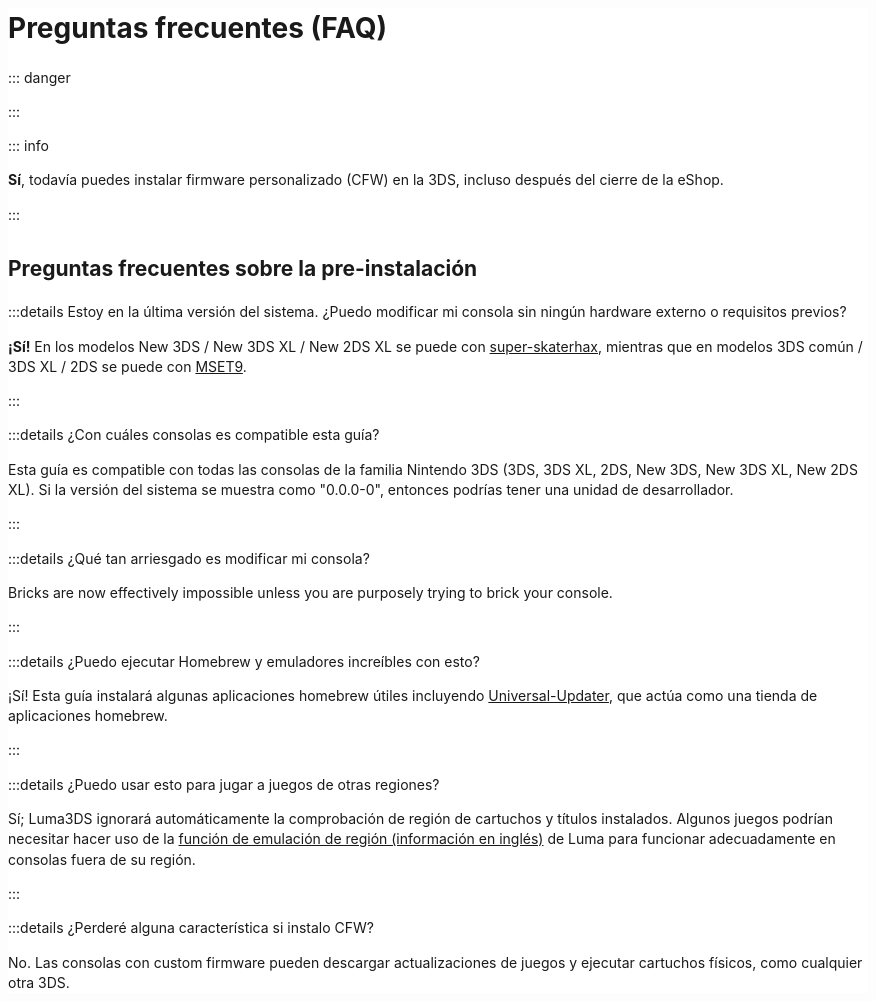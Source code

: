 # Preguntas frecuentes (FAQ)

::: danger



:::

::: info

**Sí**, todavía puedes instalar firmware personalizado (CFW) en la 3DS, incluso después del cierre de la eShop.

:::

## Preguntas frecuentes sobre la pre-instalación

:::details Estoy en la última versión del sistema. ¿Puedo modificar mi consola sin ningún hardware externo o requisitos previos?

**¡Sí!** En los modelos New 3DS / New 3DS XL / New 2DS XL se puede con [super-skaterhax](installing-boot9strap-\(super-skaterhax\)), mientras que en modelos 3DS común / 3DS XL / 2DS se puede con [MSET9](installing-boot9strap-\(mset9\)).

:::

:::details ¿Con cuáles consolas es compatible esta guía?

Esta guía es compatible con todas las consolas de la familia Nintendo 3DS (3DS, 3DS XL, 2DS, New 3DS, New 3DS XL, New 2DS XL). Si la versión del sistema se muestra como "0.0.0-0", entonces podrías tener una unidad de desarrollador.

:::

:::details ¿Qué tan arriesgado es modificar mi consola?

Bricks are now effectively impossible unless you are purposely trying to brick your console.

:::

:::details ¿Puedo ejecutar Homebrew y emuladores increíbles con esto?

¡Sí! Esta guía instalará algunas aplicaciones homebrew útiles incluyendo [Universal-Updater](https://github.com/Universal-Team/Universal-Updater/releases/latest), que actúa como una tienda de aplicaciones homebrew.

:::

:::details ¿Puedo usar esto para jugar a juegos de otras regiones?

Sí; Luma3DS ignorará automáticamente la comprobación de región de cartuchos y títulos instalados. Algunos juegos podrían necesitar hacer uso de la [función de emulación de región (información en inglés)](https://wiki.hacks.guide/wiki/3DS:Setting_game_locales) de Luma para funcionar adecuadamente en consolas fuera de su región.

:::

:::details ¿Perderé alguna característica si instalo CFW?

No. Las consolas con custom firmware pueden descargar actualizaciones de juegos y ejecutar cartuchos físicos, como cualquier otra 3DS.
